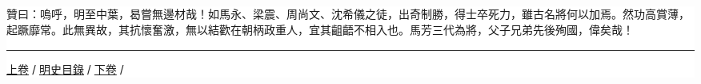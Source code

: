贊曰：嗚呼，明至中葉，曷嘗無邊材哉！如馬永、梁震、周尚文、沈希儀之徒，出奇制勝，得士卒死力，雖古名將何以加焉。然功高賞薄，起蹶靡常。此無異故，其抗懷奮激，無以結歡在朝柄政重人，宜其齟齬不相入也。馬芳三代為將，父子兄弟先後殉國，偉矣哉！

* * *

  [上卷](210.md) / [明史目錄](a24.md) / [下卷](212.md) / 

    